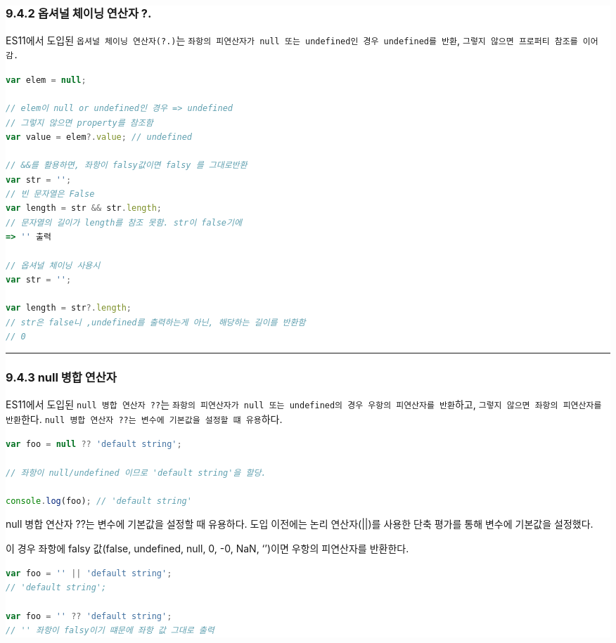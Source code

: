 
### 9.4.2 옵셔널 체이닝 연산자 ?.

ES11에서 도입된 `옵셔널 체이닝 연산자(?.)`는 `좌항의 피연산자가 null 또는 undefined인 경우 undefined를 반환`, `그렇지 않으면 프로퍼티 참조를 이어감.`

```jsx
var elem = null;

// elem이 null or undefined인 경우 => undefined
// 그렇지 않으면 property를 참조함
var value = elem?.value; // undefined

// &&를 활용하면, 좌항이 falsy값이면 falsy 를 그대로반환
var str = '';
// 빈 문자열은 False
var length = str && str.length;
// 문자열의 길이가 length를 참조 못함. str이 false기에
=> '' 출력

// 옵셔널 체이닝 사용시
var str = '';

var length = str?.length;
// str은 false니 ,undefined를 출력하는게 아닌, 해당하는 길이를 반환함
// 0
```

---

### 9.4.3 null 병합 연산자

ES11에서 도입된 `null 병합 연산자 ??`는 `좌항의 피연산자가 null 또는 undefined의 경우 우항의 피연산자를 반환`하고, `그렇지 않으면 좌항의 피연산자를 반환`한다. `null 병합 연산자 ??는 변수에 기본값을 설정할 떄 유용`하다.

```jsx
var foo = null ?? 'default string';

// 좌항이 null/undefined 이므로 'default string'을 할당.

console.log(foo); // 'default string'
```

null 병합 연산자 ??는 변수에 기본값을 설정할 때 유용하다. 도입 이전에는 논리 연산자(||)를 사용한 단축 평가를 통해 변수에 기본값을 설정했다.

이 경우 좌항에 falsy 값(false, undefined, null, 0, -0, NaN, ‘’)이면 우항의 피연산자를 반환한다.

```jsx
var foo = '' || 'default string';
// 'default string';

var foo = '' ?? 'default string';
// '' 좌항이 falsy이기 떄문에 좌항 값 그대로 출력
```
